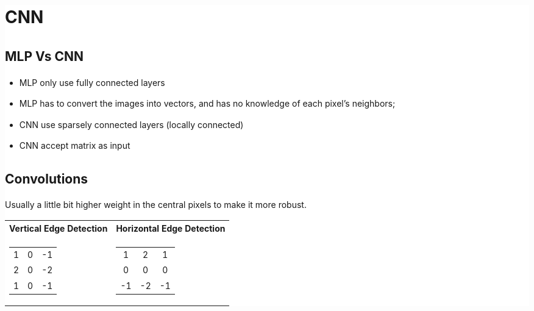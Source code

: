 # CNN

## MLP Vs CNN
* MLP only use fully connected layers

* MLP has to convert the images into vectors, and has no knowledge of each pixel’s neighbors;

* CNN use sparsely connected layers (locally connected)

* CNN accept matrix as input

## Convolutions
Usually a little bit higher weight in the central pixels to make it more robust.
<table>
    <tr>
        <th>Vertical Edge Detection</th>
        <th>Horizontal Edge Detection</th>
    </tr>
    <tr>
        <td>
            <table align="center">
                <tr>
                    <td align="center">1</td>
                    <td align="center">0</td>
                    <td align="center">-1</td>
                </tr>
                <tr>
                    <td align="center">2</td>
                    <td align="center">0</td>
                    <td align="center">-2</td>
                </tr>
                <tr>
                    <td align="center">1</td>
                    <td align="center">0</td>
                    <td align="center">-1</td>
                </tr>
            </table>
        </td>
        <td>
            <table align="center">
                <tr>
                    <td align="center">1</td>
                    <td align="center">2</td>
                    <td align="center">1</td>
                </tr>
                <tr>
                    <td align="center">0</td>
                    <td align="center">0</td>
                    <td align="center">0</td>
                </tr>
                <tr>
                    <td align="center">-1</td>
                    <td align="center">-2</td>
                    <td align="center">-1</td>
                </tr>
            </table>
        </td>
    </tr>
</table>
